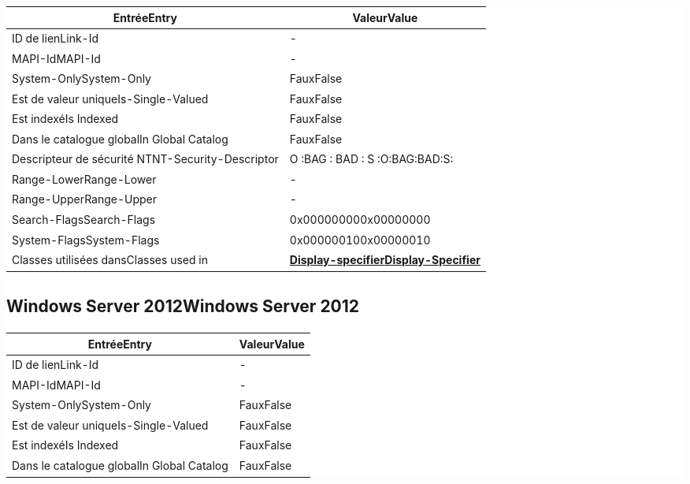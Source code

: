 | <span data-ttu-id="22beb-222">Entrée</span><span class="sxs-lookup"><span data-stu-id="22beb-222">Entry</span></span> | <span data-ttu-id="22beb-223">Valeur</span><span class="sxs-lookup"><span data-stu-id="22beb-223">Value</span></span> |
|------------------------|------------------------------------------------------------|
| <span data-ttu-id="22beb-224">ID de lien</span><span class="sxs-lookup"><span data-stu-id="22beb-224">Link-Id</span></span>                | \-                                                         |
| <span data-ttu-id="22beb-225">MAPI-Id</span><span class="sxs-lookup"><span data-stu-id="22beb-225">MAPI-Id</span></span>                | \-                                                         |
| <span data-ttu-id="22beb-226">System-Only</span><span class="sxs-lookup"><span data-stu-id="22beb-226">System-Only</span></span>            | <span data-ttu-id="22beb-227">Faux</span><span class="sxs-lookup"><span data-stu-id="22beb-227">False</span></span>                                                      |
| <span data-ttu-id="22beb-228">Est de valeur unique</span><span class="sxs-lookup"><span data-stu-id="22beb-228">Is-Single-Valued</span></span>       | <span data-ttu-id="22beb-229">Faux</span><span class="sxs-lookup"><span data-stu-id="22beb-229">False</span></span>                                                      |
| <span data-ttu-id="22beb-230">Est indexé</span><span class="sxs-lookup"><span data-stu-id="22beb-230">Is Indexed</span></span>             | <span data-ttu-id="22beb-231">Faux</span><span class="sxs-lookup"><span data-stu-id="22beb-231">False</span></span>                                                      |
| <span data-ttu-id="22beb-232">Dans le catalogue global</span><span class="sxs-lookup"><span data-stu-id="22beb-232">In Global Catalog</span></span>      | <span data-ttu-id="22beb-233">Faux</span><span class="sxs-lookup"><span data-stu-id="22beb-233">False</span></span>                                                      |
| <span data-ttu-id="22beb-234">Descripteur de sécurité NT</span><span class="sxs-lookup"><span data-stu-id="22beb-234">NT-Security-Descriptor</span></span> | <span data-ttu-id="22beb-235">O :BAG : BAD : S :</span><span class="sxs-lookup"><span data-stu-id="22beb-235">O:BAG:BAD:S:</span></span>                                               |
| <span data-ttu-id="22beb-236">Range-Lower</span><span class="sxs-lookup"><span data-stu-id="22beb-236">Range-Lower</span></span>            | \-                                                         |
| <span data-ttu-id="22beb-237">Range-Upper</span><span class="sxs-lookup"><span data-stu-id="22beb-237">Range-Upper</span></span>            | \-                                                         |
| <span data-ttu-id="22beb-238">Search-Flags</span><span class="sxs-lookup"><span data-stu-id="22beb-238">Search-Flags</span></span>           | <span data-ttu-id="22beb-239">0x00000000</span><span class="sxs-lookup"><span data-stu-id="22beb-239">0x00000000</span></span>                                                 |
| <span data-ttu-id="22beb-240">System-Flags</span><span class="sxs-lookup"><span data-stu-id="22beb-240">System-Flags</span></span>           | <span data-ttu-id="22beb-241">0x00000010</span><span class="sxs-lookup"><span data-stu-id="22beb-241">0x00000010</span></span>                                                 |
| <span data-ttu-id="22beb-242">Classes utilisées dans</span><span class="sxs-lookup"><span data-stu-id="22beb-242">Classes used in</span></span>        | [<span data-ttu-id="22beb-243">**Display-specifier**</span><span class="sxs-lookup"><span data-stu-id="22beb-243">**Display-Specifier**</span></span>](c-displayspecifier.md)<br/> |



## <a name="windows-server-2012"></a><span data-ttu-id="22beb-244">Windows Server 2012</span><span class="sxs-lookup"><span data-stu-id="22beb-244">Windows Server 2012</span></span>



| <span data-ttu-id="22beb-245">Entrée</span><span class="sxs-lookup"><span data-stu-id="22beb-245">Entry</span></span> | <span data-ttu-id="22beb-246">Valeur</span><span class="sxs-lookup"><span data-stu-id="22beb-246">Value</span></span> |
|------------------------|------------------------------------------------------------|
| <span data-ttu-id="22beb-247">ID de lien</span><span class="sxs-lookup"><span data-stu-id="22beb-247">Link-Id</span></span>                | \-                                                         |
| <span data-ttu-id="22beb-248">MAPI-Id</span><span class="sxs-lookup"><span data-stu-id="22beb-248">MAPI-Id</span></span>                | \-                                                         |
| <span data-ttu-id="22beb-249">System-Only</span><span class="sxs-lookup"><span data-stu-id="22beb-249">System-Only</span></span>            | <span data-ttu-id="22beb-250">Faux</span><span class="sxs-lookup"><span data-stu-id="22beb-250">False</span></span>                                                      |
| <span data-ttu-id="22beb-251">Est de valeur unique</span><span class="sxs-lookup"><span data-stu-id="22beb-251">Is-Single-Valued</span></span>       | <span data-ttu-id="22beb-252">Faux</span><span class="sxs-lookup"><span data-stu-id="22beb-252">False</span></span>                                                      |
| <span data-ttu-id="22beb-253">Est indexé</span><span class="sxs-lookup"><span data-stu-id="22beb-253">Is Indexed</span></span>             | <span data-ttu-id="22beb-254">Faux</span><span class="sxs-lookup"><span data-stu-id="22beb-254">False</span></span>                                                      |
| <span data-ttu-id="22beb-255">Dans le catalogue global</span><span class="sxs-lookup"><span data-stu-id="22beb-255">In Global Catalog</span></span>      | <span data-ttu-id="22beb-256">Faux</span><span class="sxs-lookup"><span data-stu-id="22beb-256">False</span></span>                                                      |